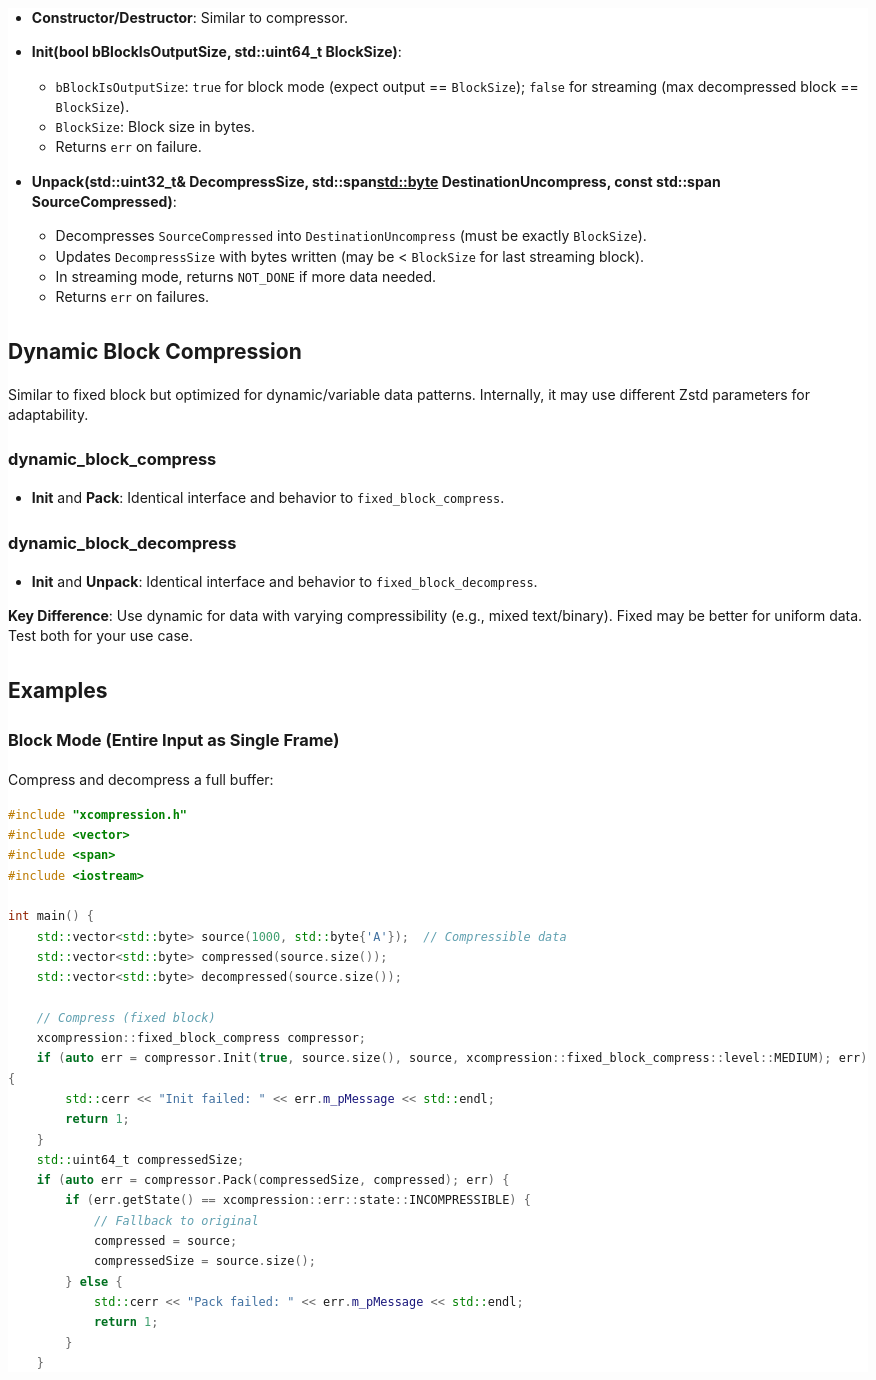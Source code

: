 - **Constructor/Destructor**: Similar to compressor.
- **Init(bool bBlockIsOutputSize, std::uint64_t BlockSize)**:
  - `bBlockIsOutputSize`: `true` for block mode (expect output == `BlockSize`); `false` for streaming (max decompressed block == `BlockSize`).
  - `BlockSize`: Block size in bytes.
  - Returns `err` on failure.

- **Unpack(std::uint32_t& DecompressSize, std::span<std::byte> DestinationUncompress, const std::span<const std::byte> SourceCompressed)**:
  - Decompresses `SourceCompressed` into `DestinationUncompress` (must be exactly `BlockSize`).
  - Updates `DecompressSize` with bytes written (may be < `BlockSize` for last streaming block).
  - In streaming mode, returns `NOT_DONE` if more data needed.
  - Returns `err` on failures.

## Dynamic Block Compression

Similar to fixed block but optimized for dynamic/variable data patterns. Internally, it may use different Zstd parameters for adaptability.

### dynamic_block_compress

- **Init** and **Pack**: Identical interface and behavior to `fixed_block_compress`.

### dynamic_block_decompress

- **Init** and **Unpack**: Identical interface and behavior to `fixed_block_decompress`.

**Key Difference**: Use dynamic for data with varying compressibility (e.g., mixed text/binary). Fixed may be better for uniform data. Test both for your use case.

## Examples

### Block Mode (Entire Input as Single Frame)

Compress and decompress a full buffer:

```cpp
#include "xcompression.h"
#include <vector>
#include <span>
#include <iostream>

int main() {
    std::vector<std::byte> source(1000, std::byte{'A'});  // Compressible data
    std::vector<std::byte> compressed(source.size());
    std::vector<std::byte> decompressed(source.size());

    // Compress (fixed block)
    xcompression::fixed_block_compress compressor;
    if (auto err = compressor.Init(true, source.size(), source, xcompression::fixed_block_compress::level::MEDIUM); err) {
        std::cerr << "Init failed: " << err.m_pMessage << std::endl;
        return 1;
    }
    std::uint64_t compressedSize;
    if (auto err = compressor.Pack(compressedSize, compressed); err) {
        if (err.getState() == xcompression::err::state::INCOMPRESSIBLE) {
            // Fallback to original
            compressed = source;
            compressedSize = source.size();
        } else {
            std::cerr << "Pack failed: " << err.m_pMessage << std::endl;
            return 1;
        }
    }
```